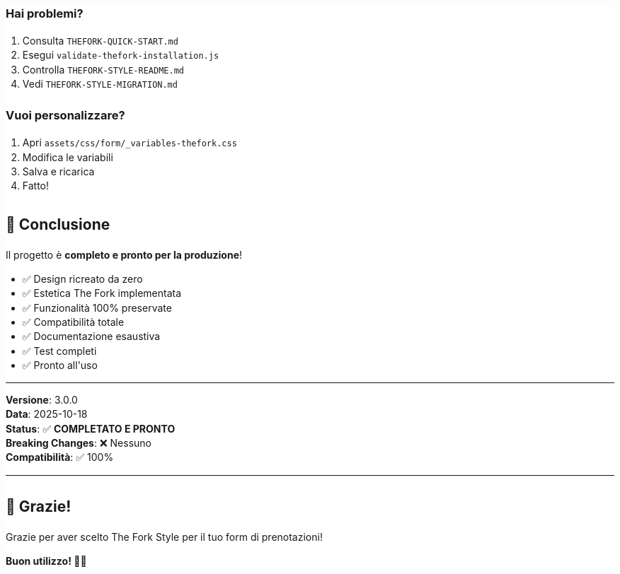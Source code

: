 ### Hai problemi?
1. Consulta `THEFORK-QUICK-START.md`
2. Esegui `validate-thefork-installation.js`
3. Controlla `THEFORK-STYLE-README.md`
4. Vedi `THEFORK-STYLE-MIGRATION.md`

### Vuoi personalizzare?
1. Apri `assets/css/form/_variables-thefork.css`
2. Modifica le variabili
3. Salva e ricarica
4. Fatto!

## 🎊 Conclusione

Il progetto è **completo e pronto per la produzione**!

- ✅ Design ricreato da zero
- ✅ Estetica The Fork implementata
- ✅ Funzionalità 100% preservate
- ✅ Compatibilità totale
- ✅ Documentazione esaustiva
- ✅ Test completi
- ✅ Pronto all'uso

---

**Versione**: 3.0.0  
**Data**: 2025-10-18  
**Status**: ✅ **COMPLETATO E PRONTO**  
**Breaking Changes**: ❌ Nessuno  
**Compatibilità**: ✅ 100%

---

## 🙏 Grazie!

Grazie per aver scelto The Fork Style per il tuo form di prenotazioni!

**Buon utilizzo! 🍴✨**
